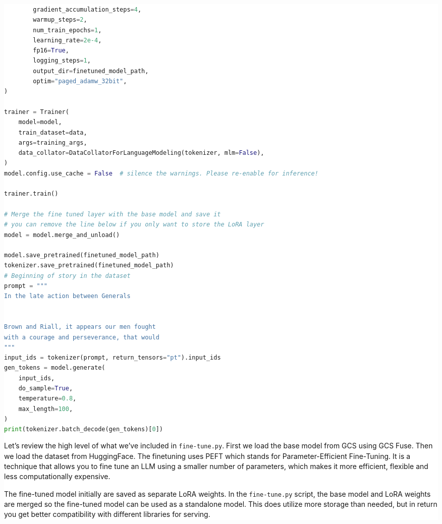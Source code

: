 ```py
        gradient_accumulation_steps=4,
        warmup_steps=2,
        num_train_epochs=1,
        learning_rate=2e-4,
        fp16=True,
        logging_steps=1,
        output_dir=finetuned_model_path,
        optim="paged_adamw_32bit",
)

trainer = Trainer(
    model=model,
    train_dataset=data,
    args=training_args,
    data_collator=DataCollatorForLanguageModeling(tokenizer, mlm=False),
)
model.config.use_cache = False  # silence the warnings. Please re-enable for inference!

trainer.train()

# Merge the fine tuned layer with the base model and save it
# you can remove the line below if you only want to store the LoRA layer
model = model.merge_and_unload()

model.save_pretrained(finetuned_model_path)
tokenizer.save_pretrained(finetuned_model_path)
# Beginning of story in the dataset
prompt = """
In the late action between Generals


Brown and Riall, it appears our men fought
with a courage and perseverance, that would
"""
input_ids = tokenizer(prompt, return_tensors="pt").input_ids
gen_tokens = model.generate(
    input_ids,
    do_sample=True,
    temperature=0.8,
    max_length=100,
)
print(tokenizer.batch_decode(gen_tokens)[0])
```

Let’s review the high level of what we’ve included in `fine-tune.py`. First we load the base model from GCS using GCS Fuse. Then we load the dataset from HuggingFace. The finetuning uses PEFT which stands for Parameter-Efficient Fine-Tuning. It is a technique that allows you to fine tune an LLM using a smaller number of parameters, which makes it more efficient, flexible and less computationally expensive.

The fine-tuned model initially are saved as separate LoRA weights. In the `fine-tune.py` script, the base model and LoRA weights are merged so the fine-tuned model can be used as a standalone model. This does utilize more storage than needed, but in return you get better compatibility with different libraries for serving.
